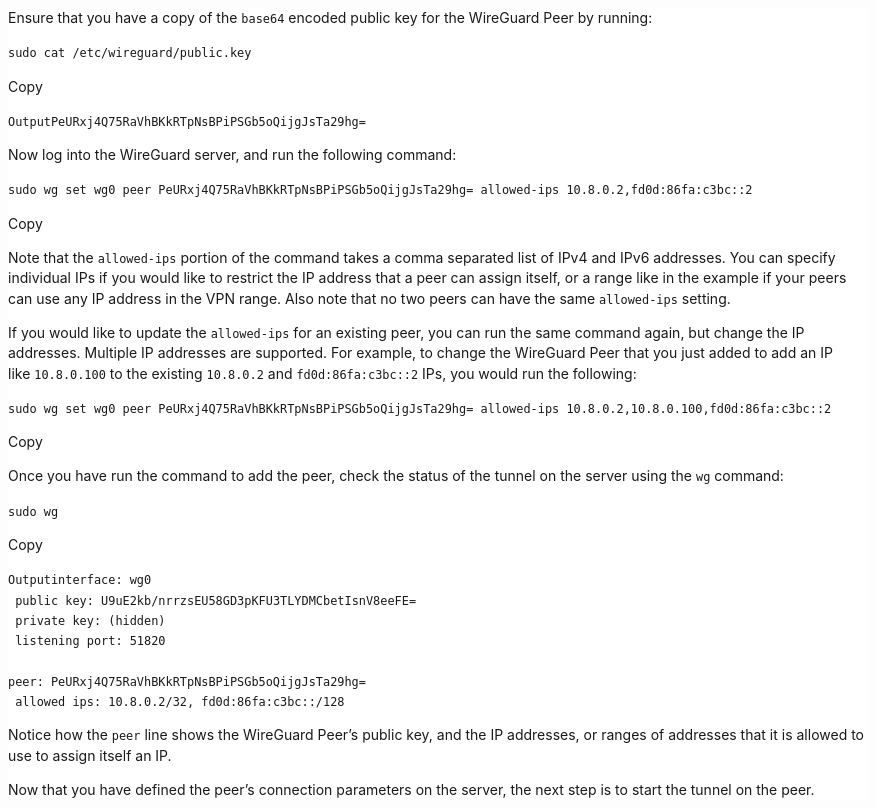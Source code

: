Ensure that you have a copy of the `base64` encoded public key for the WireGuard Peer by running:

```
sudo cat /etc/wireguard/public.key
```

Copy

```
OutputPeURxj4Q75RaVhBKkRTpNsBPiPSGb5oQijgJsTa29hg=
```

Now log into the WireGuard server, and run the following command:

```
sudo wg set wg0 peer PeURxj4Q75RaVhBKkRTpNsBPiPSGb5oQijgJsTa29hg= allowed-ips 10.8.0.2,fd0d:86fa:c3bc::2
```

Copy

Note that the `allowed-ips` portion of the command takes a comma separated list of IPv4 and IPv6 addresses. You can specify individual IPs if you would like to restrict the IP address that a peer can assign itself, or a range like in the example if your peers can use any IP address in the VPN range. Also note that no two peers can have the same `allowed-ips` setting.

If you would like to update the `allowed-ips` for an existing peer, you can run the same command again, but change the IP addresses. Multiple IP addresses are supported. For example, to change the WireGuard Peer that you just added to add an IP like `10.8.0.100` to the existing `10.8.0.2` and `fd0d:86fa:c3bc::2` IPs, you would run the following:

```
sudo wg set wg0 peer PeURxj4Q75RaVhBKkRTpNsBPiPSGb5oQijgJsTa29hg= allowed-ips 10.8.0.2,10.8.0.100,fd0d:86fa:c3bc::2
```

Copy

Once you have run the command to add the peer, check the status of the tunnel on the server using the `wg` command:

```
sudo wg
```

Copy

```
Outputinterface: wg0
 public key: U9uE2kb/nrrzsEU58GD3pKFU3TLYDMCbetIsnV8eeFE=
 private key: (hidden)
 listening port: 51820

peer: PeURxj4Q75RaVhBKkRTpNsBPiPSGb5oQijgJsTa29hg=
 allowed ips: 10.8.0.2/32, fd0d:86fa:c3bc::/128
```

Notice how the `peer` line shows the WireGuard Peer’s public key, and the IP addresses, or ranges of addresses that it is allowed to use to assign itself an IP.

Now that you have defined the peer’s connection parameters on the server, the next step is to start the tunnel on the peer.
